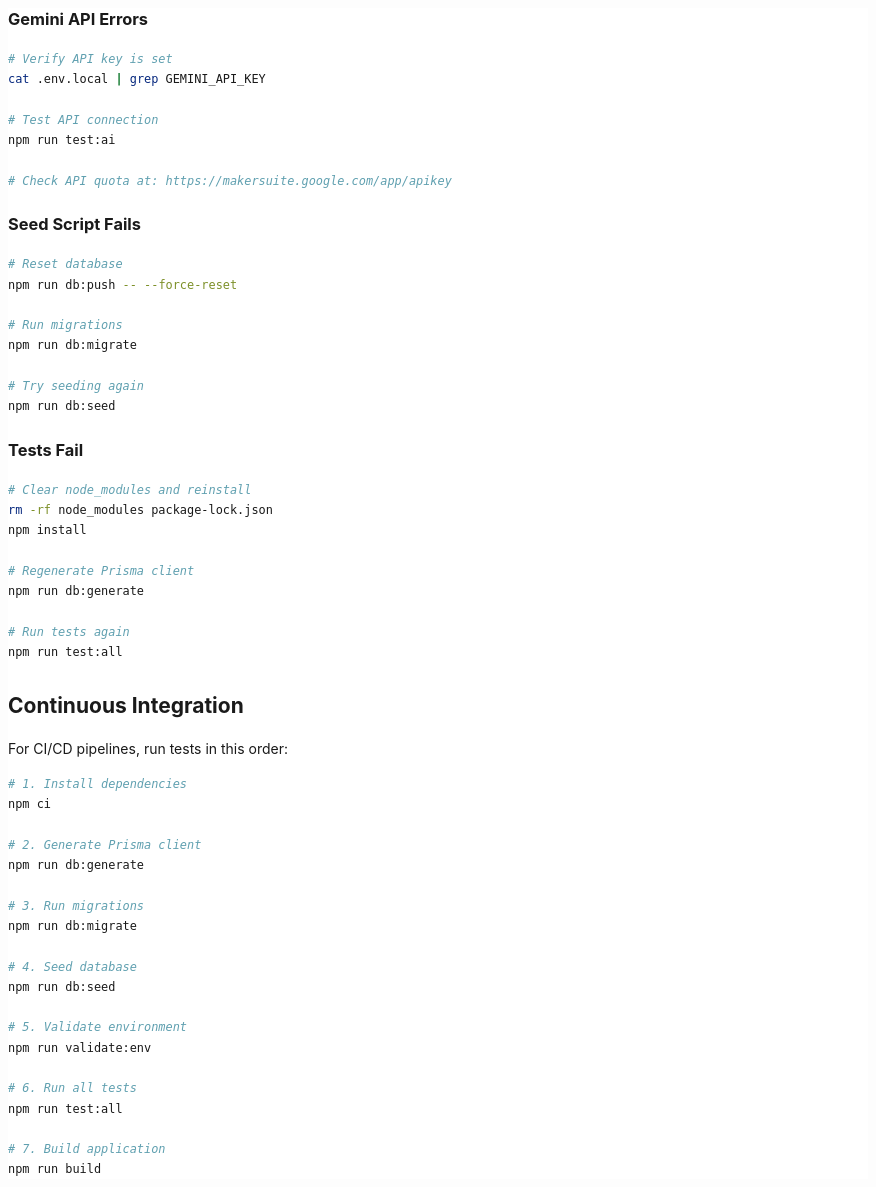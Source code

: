 ### Gemini API Errors

```bash
# Verify API key is set
cat .env.local | grep GEMINI_API_KEY

# Test API connection
npm run test:ai

# Check API quota at: https://makersuite.google.com/app/apikey
```

### Seed Script Fails

```bash
# Reset database
npm run db:push -- --force-reset

# Run migrations
npm run db:migrate

# Try seeding again
npm run db:seed
```

### Tests Fail

```bash
# Clear node_modules and reinstall
rm -rf node_modules package-lock.json
npm install

# Regenerate Prisma client
npm run db:generate

# Run tests again
npm run test:all
```

## Continuous Integration

For CI/CD pipelines, run tests in this order:

```bash
# 1. Install dependencies
npm ci

# 2. Generate Prisma client
npm run db:generate

# 3. Run migrations
npm run db:migrate

# 4. Seed database
npm run db:seed

# 5. Validate environment
npm run validate:env

# 6. Run all tests
npm run test:all

# 7. Build application
npm run build
```
